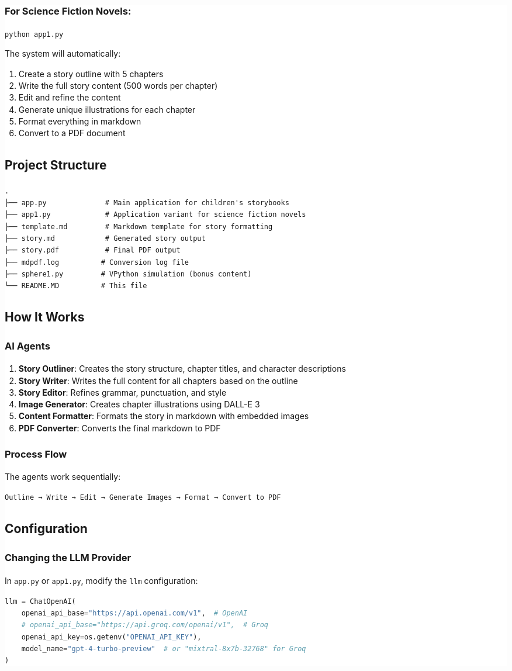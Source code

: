 ### For Science Fiction Novels:
```bash
python app1.py
```

The system will automatically:
1. Create a story outline with 5 chapters
2. Write the full story content (500 words per chapter)
3. Edit and refine the content
4. Generate unique illustrations for each chapter
5. Format everything in markdown
6. Convert to a PDF document

## Project Structure

```
.
├── app.py              # Main application for children's storybooks
├── app1.py             # Application variant for science fiction novels
├── template.md         # Markdown template for story formatting
├── story.md            # Generated story output
├── story.pdf           # Final PDF output
├── mdpdf.log          # Conversion log file
├── sphere1.py         # VPython simulation (bonus content)
└── README.MD          # This file
```

## How It Works

### AI Agents

1. **Story Outliner**: Creates the story structure, chapter titles, and character descriptions
2. **Story Writer**: Writes the full content for all chapters based on the outline
3. **Story Editor**: Refines grammar, punctuation, and style
4. **Image Generator**: Creates chapter illustrations using DALL-E 3
5. **Content Formatter**: Formats the story in markdown with embedded images
6. **PDF Converter**: Converts the final markdown to PDF

### Process Flow

The agents work sequentially:
```
Outline → Write → Edit → Generate Images → Format → Convert to PDF
```

## Configuration

### Changing the LLM Provider

In `app.py` or `app1.py`, modify the `llm` configuration:

```python
llm = ChatOpenAI(
    openai_api_base="https://api.openai.com/v1",  # OpenAI
    # openai_api_base="https://api.groq.com/openai/v1",  # Groq
    openai_api_key=os.getenv("OPENAI_API_KEY"),
    model_name="gpt-4-turbo-preview"  # or "mixtral-8x7b-32768" for Groq
)
```
